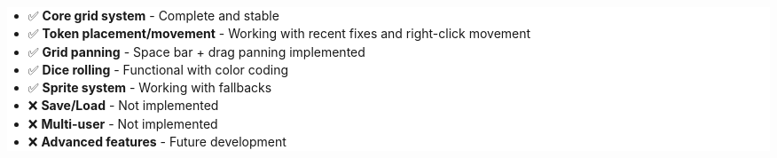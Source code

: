 - ✅ **Core grid system** - Complete and stable
- ✅ **Token placement/movement** - Working with recent fixes and right-click movement
- ✅ **Grid panning** - Space bar + drag panning implemented
- ✅ **Dice rolling** - Functional with color coding
- ✅ **Sprite system** - Working with fallbacks
- ❌ **Save/Load** - Not implemented
- ❌ **Multi-user** - Not implemented
- ❌ **Advanced features** - Future development
